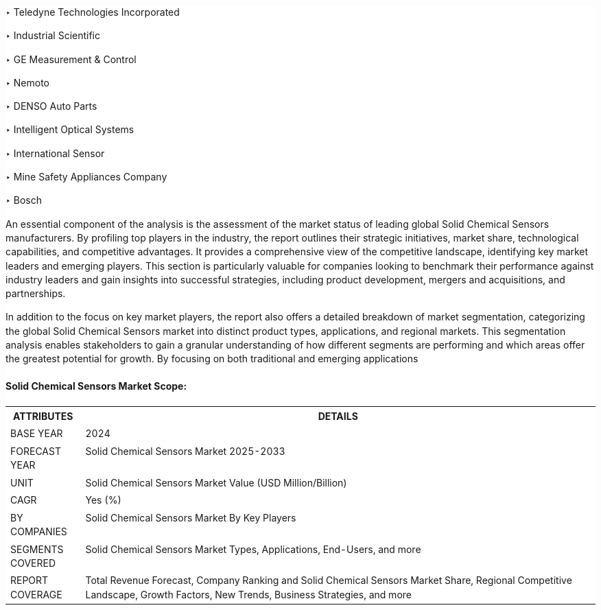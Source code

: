 ‣ Teledyne Technologies Incorporated

‣ Industrial Scientific

‣ GE Measurement & Control

‣ Nemoto

‣ DENSO Auto Parts

‣ Intelligent Optical Systems

‣ International Sensor

‣ Mine Safety Appliances Company

‣ Bosch

An essential component of the analysis is the assessment of the market status of leading global Solid Chemical Sensors manufacturers. By profiling top players in the industry, the report outlines their strategic initiatives, market share, technological capabilities, and competitive advantages. It provides a comprehensive view of the competitive landscape, identifying key market leaders and emerging players. This section is particularly valuable for companies looking to benchmark their performance against industry leaders and gain insights into successful strategies, including product development, mergers and acquisitions, and partnerships.

In addition to the focus on key market players, the report also offers a detailed breakdown of market segmentation, categorizing the global Solid Chemical Sensors market into distinct product types, applications, and regional markets. This segmentation analysis enables stakeholders to gain a granular understanding of how different segments are performing and which areas offer the greatest potential for growth. By focusing on both traditional and emerging applications

<h4>Solid Chemical Sensors Market Scope:</h4>
<table>
<tr>
<th>ATTRIBUTES</th>
<th>DETAILS</th>
</tr>
<tr>
<td>BASE YEAR</td>
<td>2024</td>
</tr>
<tr>
<td>FORECAST YEAR</td>
<td>Solid Chemical Sensors Market 2025-2033</td>
</tr>
<tr>
<td>UNIT</td>
<td>Solid Chemical Sensors Market Value (USD Million/Billion)</td>
<tr>
<td>CAGR</td>
<td>Yes (%)</td>
</tr>
</tr>
<tr>
<td>BY COMPANIES</td>
<td>Solid Chemical Sensors Market By Key Players</td>
</tr>
<tr>
<td>SEGMENTS COVERED</td>
<td>Solid Chemical Sensors Market Types, Applications, End-Users, and more</td>
</tr>
<tr>
<td>REPORT COVERAGE</td>
<td>Total Revenue Forecast, Company Ranking and Solid Chemical Sensors Market Share, Regional Competitive Landscape, Growth Factors, New Trends, Business Strategies, and more</td>
</tr>
<tr>